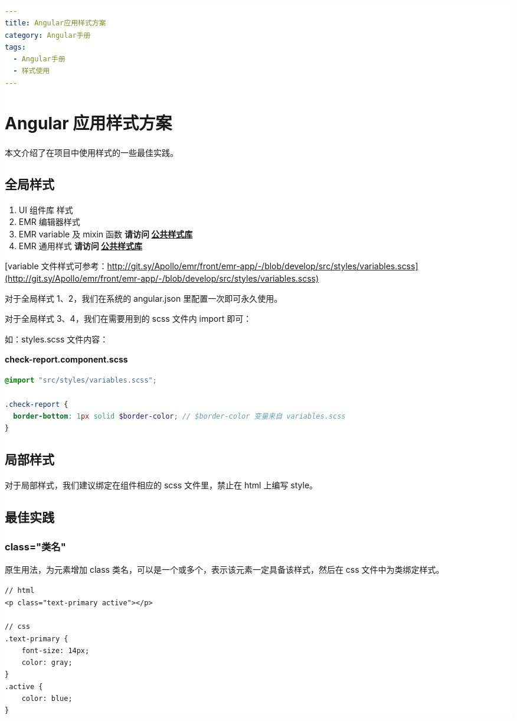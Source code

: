 ```yaml
---
title: Angular应用样式方案
category: Angular手册
tags:
  - Angular手册
  - 样式使用
---
```


# Angular 应用样式方案

本文介绍了在项目中使用样式的一些最佳实践。

## 全局样式

1.  UI 组件库 样式
2.  EMR 编辑器样式
3.  EMR variable 及 mixin 函数 **请访问 [公共样式库](/pages/viewpage.action?pageId=182486444)**
4.  EMR 通用样式 **请访问 [公共样式库](/pages/viewpage.action?pageId=182486444)**

[variable 文件样式可参考：http://git.sy/Apollo/emr/front/emr-app/-/blob/develop/src/styles/variables.scss](http://git.sy/Apollo/emr/front/emr-app/-/blob/develop/src/styles/variables.scss)

对于全局样式 1、2，我们在系统的 angular.json 里配置一次即可永久使用。

对于全局样式 3、4，我们在需要用到的 scss 文件内 import 即可：

如：styles.scss 文件内容：

**check-report.component.scss**

```scss
@import "src/styles/variables.scss";

.check-report {
  border-bottom: 1px solid $border-color; // $border-color 变量来自 variables.scss
}
```

## 局部样式

对于局部样式，我们建议绑定在组件相应的 scss 文件里，禁止在 html 上编写 style。

## 最佳实践

### class="类名"

原生用法，为元素增加 class 类名，可以是一个或多个，表示该元素一定具备该样式，然后在 css 文件中为类绑定样式。

```
// html
<p class="text-primary active"></p>

// css
.text-primary {
    font-size: 14px;
    color: gray;
}
.active {
    color: blue;
}
```
